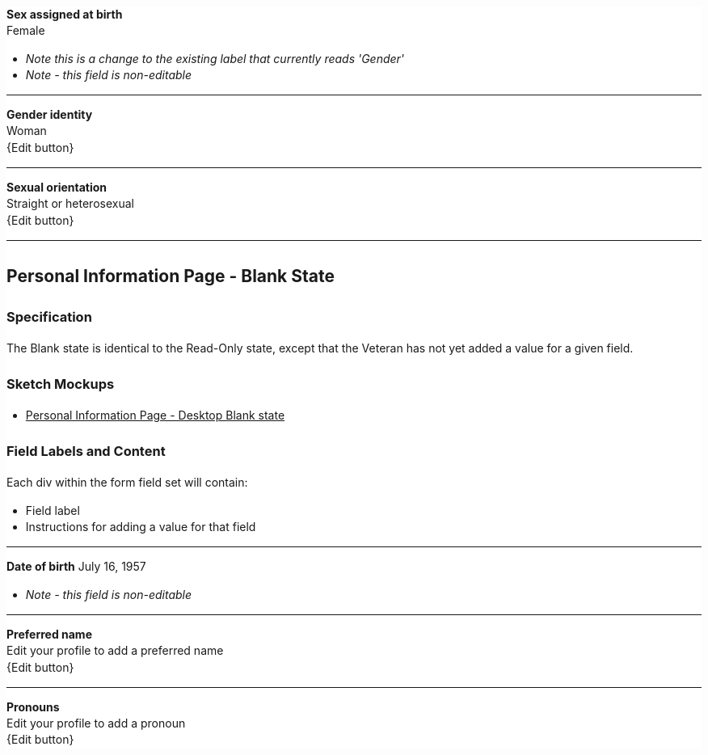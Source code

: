
**Sex assigned at birth** <br>
Female <br>
- _Note this is a change to the existing label that currently reads 'Gender'_
- _Note - this field is non-editable_

---

**Gender identity** <br>
Woman <br>
{Edit button}

---

**Sexual orientation** <br>
Straight or heterosexual <br> 
{Edit button}

---

## Personal Information Page - Blank State

### Specification
The Blank state is identical to the Read-Only state, except that the Veteran has not yet added a value for a given field.

### Sketch Mockups
- [Personal Information Page - Desktop Blank state](https://www.sketch.com/s/ba254d92-3c3d-4eba-825d-d7f5bda35565/a/EL4yDV2)


### Field Labels and Content

Each div within the form field set will contain:
  - Field label
  - Instructions for adding a value for that field

---

**Date of birth** 
July 16, 1957
- _Note - this field is non-editable_
---



**Preferred name** <br>
Edit your profile to add a preferred name <br> 
{Edit button}

---


**Pronouns** <br>
Edit your profile to add a pronoun <br> 
{Edit button}
